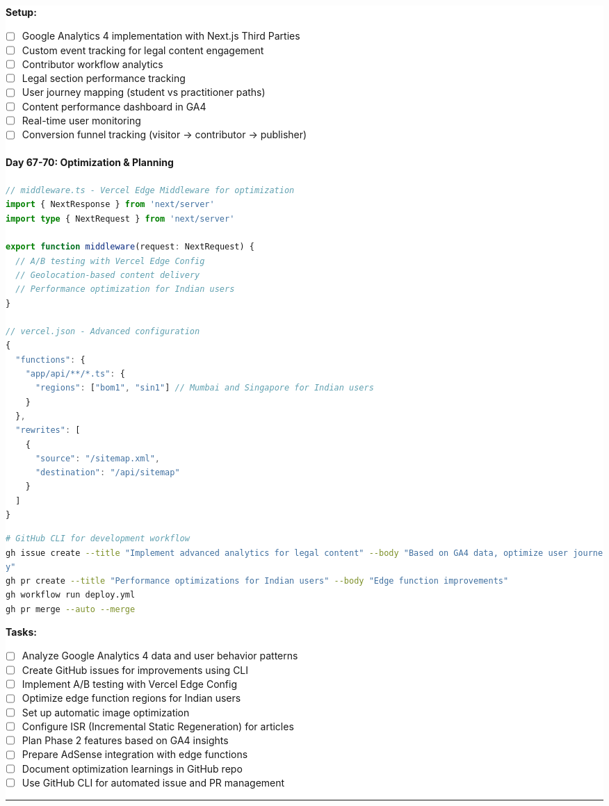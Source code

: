 **Setup:**
- [ ] Google Analytics 4 implementation with Next.js Third Parties
- [ ] Custom event tracking for legal content engagement
- [ ] Contributor workflow analytics
- [ ] Legal section performance tracking
- [ ] User journey mapping (student vs practitioner paths)
- [ ] Content performance dashboard in GA4
- [ ] Real-time user monitoring
- [ ] Conversion funnel tracking (visitor → contributor → publisher)

#### **Day 67-70: Optimization & Planning**
```typescript
// middleware.ts - Vercel Edge Middleware for optimization
import { NextResponse } from 'next/server'
import type { NextRequest } from 'next/server'

export function middleware(request: NextRequest) {
  // A/B testing with Vercel Edge Config
  // Geolocation-based content delivery
  // Performance optimization for Indian users
}

// vercel.json - Advanced configuration
{
  "functions": {
    "app/api/**/*.ts": {
      "regions": ["bom1", "sin1"] // Mumbai and Singapore for Indian users
    }
  },
  "rewrites": [
    {
      "source": "/sitemap.xml",
      "destination": "/api/sitemap"
    }
  ]
}
```

```bash
# GitHub CLI for development workflow
gh issue create --title "Implement advanced analytics for legal content" --body "Based on GA4 data, optimize user journey"
gh pr create --title "Performance optimizations for Indian users" --body "Edge function improvements"
gh workflow run deploy.yml
gh pr merge --auto --merge
```

**Tasks:**
- [ ] Analyze Google Analytics 4 data and user behavior patterns
- [ ] Create GitHub issues for improvements using CLI
- [ ] Implement A/B testing with Vercel Edge Config
- [ ] Optimize edge function regions for Indian users
- [ ] Set up automatic image optimization
- [ ] Configure ISR (Incremental Static Regeneration) for articles
- [ ] Plan Phase 2 features based on GA4 insights
- [ ] Prepare AdSense integration with edge functions
- [ ] Document optimization learnings in GitHub repo
- [ ] Use GitHub CLI for automated issue and PR management

---